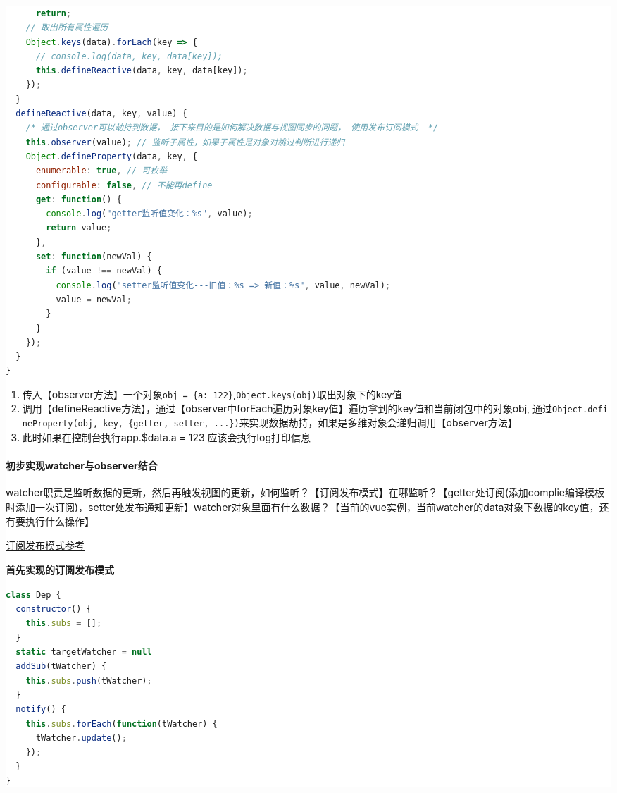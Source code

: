 ```js
      return;
    // 取出所有属性遍历
    Object.keys(data).forEach(key => {
      // console.log(data, key, data[key]);
      this.defineReactive(data, key, data[key]);
    });
  }
  defineReactive(data, key, value) {
    /* 通过observer可以劫持到数据， 接下来目的是如何解决数据与视图同步的问题， 使用发布订阅模式  */
    this.observer(value); // 监听子属性，如果子属性是对象对跳过判断进行递归
    Object.defineProperty(data, key, {
      enumerable: true, // 可枚举
      configurable: false, // 不能再define
      get: function() {
        console.log("getter监听值变化：%s", value);
        return value;
      },
      set: function(newVal) {
        if (value !== newVal) {
          console.log("setter监听值变化---旧值：%s => 新值：%s", value, newVal);
          value = newVal;
        }
      }
    });
  }
}
```

1. 传入【observer方法】一个对象`obj = {a: 122}`,`Object.keys(obj)`取出对象下的key值
2. 调用【defineReactive方法】，通过【observer中forEach遍历对象key值】遍历拿到的key值和当前闭包中的对象obj, 通过`Object.defineProperty(obj, key, {getter, setter, ...})`来实现数据劫持，如果是多维对象会递归调用【observer方法】
3. 此时如果在控制台执行app.$data.a = 123 应该会执行log打印信息


#### 初步实现watcher与observer结合  

watcher职责是监听数据的更新，然后再触发视图的更新，如何监听？【订阅发布模式】在哪监听？【getter处订阅(添加complie编译模板时添加一次订阅)，setter处发布通知更新】watcher对象里面有什么数据？【当前的vue实例，当前watcher的data对象下数据的key值，还有要执行什么操作】

[订阅发布模式参考](https://lihx.top/shi-yao-shi-fa-bu-ding-yue-mo-shi/)

**首先实现的订阅发布模式**
```js
class Dep {
  constructor() {
    this.subs = [];
  }
  static targetWatcher = null
  addSub(tWatcher) {
    this.subs.push(tWatcher);
  }
  notify() {
    this.subs.forEach(function(tWatcher) {
      tWatcher.update();
    });
  }
}
```
